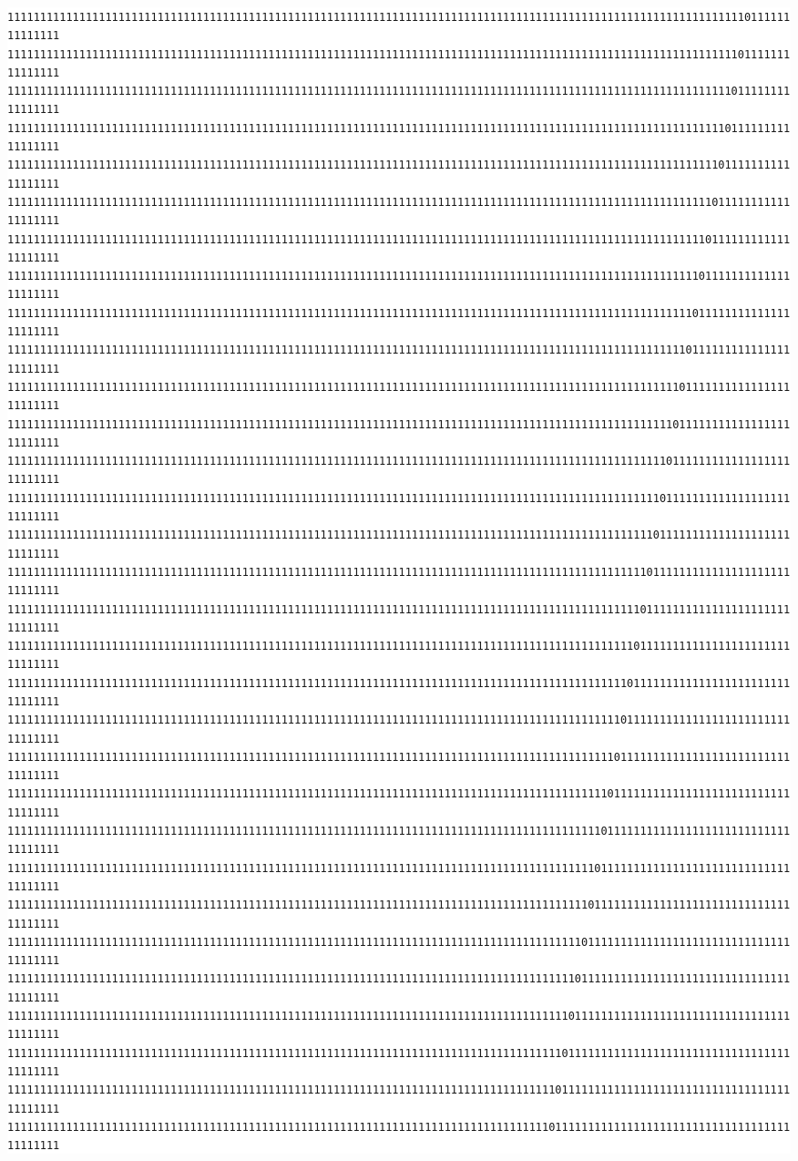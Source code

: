 ```
11111111111111111111111111111111111111111111111111111111111111111111111111111111111111111111111111111111111111111011111111111111
11111111111111111111111111111111111111111111111111111111111111111111111111111111111111111111111111111111111111110111111111111111
11111111111111111111111111111111111111111111111111111111111111111111111111111111111111111111111111111111111111101111111111111111
11111111111111111111111111111111111111111111111111111111111111111111111111111111111111111111111111111111111111011111111111111111
11111111111111111111111111111111111111111111111111111111111111111111111111111111111111111111111111111111111110111111111111111111
11111111111111111111111111111111111111111111111111111111111111111111111111111111111111111111111111111111111101111111111111111111
11111111111111111111111111111111111111111111111111111111111111111111111111111111111111111111111111111111111011111111111111111111
11111111111111111111111111111111111111111111111111111111111111111111111111111111111111111111111111111111110111111111111111111111
11111111111111111111111111111111111111111111111111111111111111111111111111111111111111111111111111111111101111111111111111111111
11111111111111111111111111111111111111111111111111111111111111111111111111111111111111111111111111111111011111111111111111111111
11111111111111111111111111111111111111111111111111111111111111111111111111111111111111111111111111111110111111111111111111111111
11111111111111111111111111111111111111111111111111111111111111111111111111111111111111111111111111111101111111111111111111111111
11111111111111111111111111111111111111111111111111111111111111111111111111111111111111111111111111111011111111111111111111111111
11111111111111111111111111111111111111111111111111111111111111111111111111111111111111111111111111110111111111111111111111111111
11111111111111111111111111111111111111111111111111111111111111111111111111111111111111111111111111101111111111111111111111111111
11111111111111111111111111111111111111111111111111111111111111111111111111111111111111111111111111011111111111111111111111111111
11111111111111111111111111111111111111111111111111111111111111111111111111111111111111111111111110111111111111111111111111111111
11111111111111111111111111111111111111111111111111111111111111111111111111111111111111111111111101111111111111111111111111111111
11111111111111111111111111111111111111111111111111111111111111111111111111111111111111111111111011111111111111111111111111111111
11111111111111111111111111111111111111111111111111111111111111111111111111111111111111111111110111111111111111111111111111111111
11111111111111111111111111111111111111111111111111111111111111111111111111111111111111111111101111111111111111111111111111111111
11111111111111111111111111111111111111111111111111111111111111111111111111111111111111111111011111111111111111111111111111111111
11111111111111111111111111111111111111111111111111111111111111111111111111111111111111111110111111111111111111111111111111111111
11111111111111111111111111111111111111111111111111111111111111111111111111111111111111111101111111111111111111111111111111111111
11111111111111111111111111111111111111111111111111111111111111111111111111111111111111111011111111111111111111111111111111111111
11111111111111111111111111111111111111111111111111111111111111111111111111111111111111110111111111111111111111111111111111111111
11111111111111111111111111111111111111111111111111111111111111111111111111111111111111101111111111111111111111111111111111111111
11111111111111111111111111111111111111111111111111111111111111111111111111111111111111011111111111111111111111111111111111111111
11111111111111111111111111111111111111111111111111111111111111111111111111111111111110111111111111111111111111111111111111111111
11111111111111111111111111111111111111111111111111111111111111111111111111111111111101111111111111111111111111111111111111111111
11111111111111111111111111111111111111111111111111111111111111111111111111111111111011111111111111111111111111111111111111111111
```